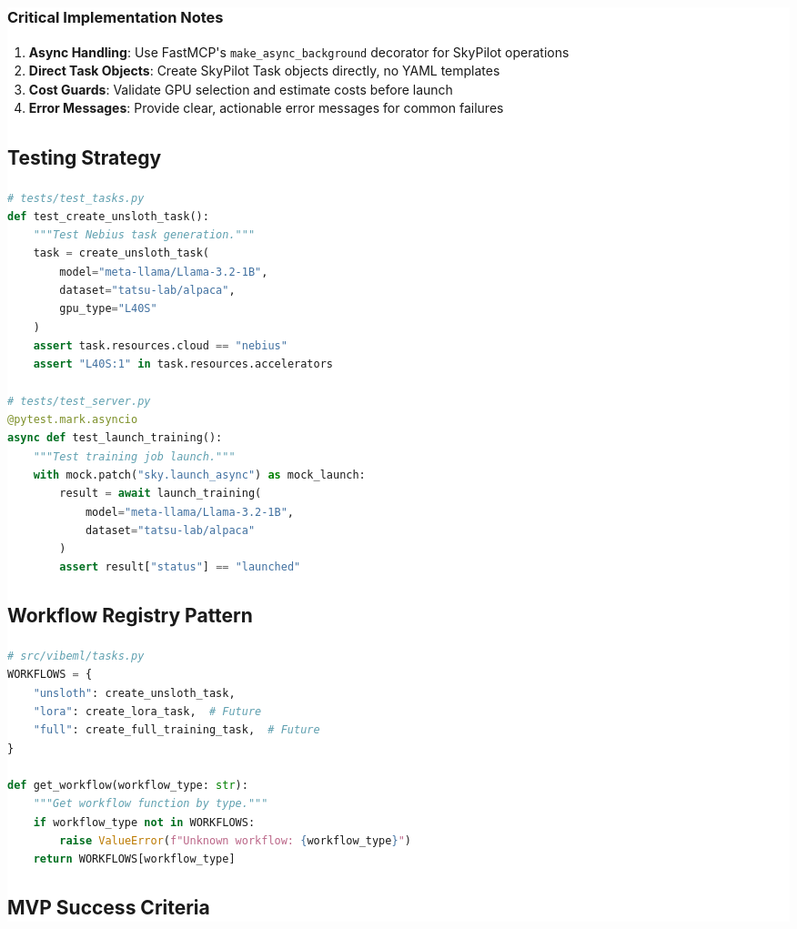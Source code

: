 ### Critical Implementation Notes

1. **Async Handling**: Use FastMCP's `make_async_background` decorator for SkyPilot operations
2. **Direct Task Objects**: Create SkyPilot Task objects directly, no YAML templates
3. **Cost Guards**: Validate GPU selection and estimate costs before launch
4. **Error Messages**: Provide clear, actionable error messages for common failures

## Testing Strategy

```python
# tests/test_tasks.py
def test_create_unsloth_task():
    """Test Nebius task generation."""
    task = create_unsloth_task(
        model="meta-llama/Llama-3.2-1B",
        dataset="tatsu-lab/alpaca",
        gpu_type="L40S"
    )
    assert task.resources.cloud == "nebius"
    assert "L40S:1" in task.resources.accelerators

# tests/test_server.py
@pytest.mark.asyncio
async def test_launch_training():
    """Test training job launch."""
    with mock.patch("sky.launch_async") as mock_launch:
        result = await launch_training(
            model="meta-llama/Llama-3.2-1B",
            dataset="tatsu-lab/alpaca"
        )
        assert result["status"] == "launched"
```

## Workflow Registry Pattern

```python
# src/vibeml/tasks.py
WORKFLOWS = {
    "unsloth": create_unsloth_task,
    "lora": create_lora_task,  # Future
    "full": create_full_training_task,  # Future
}

def get_workflow(workflow_type: str):
    """Get workflow function by type."""
    if workflow_type not in WORKFLOWS:
        raise ValueError(f"Unknown workflow: {workflow_type}")
    return WORKFLOWS[workflow_type]
```

## MVP Success Criteria
